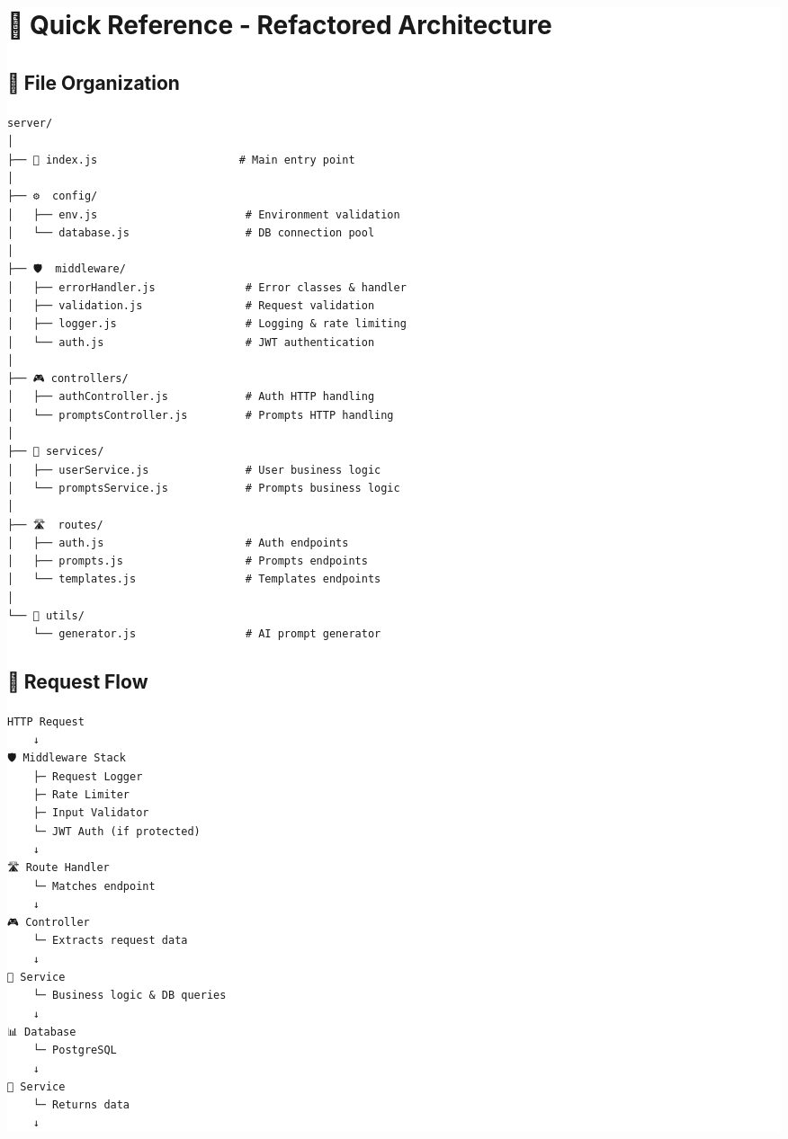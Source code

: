 # 🎯 Quick Reference - Refactored Architecture

## 📁 File Organization

```
server/
│
├── 🚀 index.js                      # Main entry point
│
├── ⚙️  config/
│   ├── env.js                       # Environment validation
│   └── database.js                  # DB connection pool
│
├── 🛡️  middleware/
│   ├── errorHandler.js              # Error classes & handler
│   ├── validation.js                # Request validation
│   ├── logger.js                    # Logging & rate limiting
│   └── auth.js                      # JWT authentication
│
├── 🎮 controllers/
│   ├── authController.js            # Auth HTTP handling
│   └── promptsController.js         # Prompts HTTP handling
│
├── 💼 services/
│   ├── userService.js               # User business logic
│   └── promptsService.js            # Prompts business logic
│
├── 🛣️  routes/
│   ├── auth.js                      # Auth endpoints
│   ├── prompts.js                   # Prompts endpoints
│   └── templates.js                 # Templates endpoints
│
└── 🔧 utils/
    └── generator.js                 # AI prompt generator
```

## 🔄 Request Flow

```
HTTP Request
    ↓
🛡️ Middleware Stack
    ├─ Request Logger
    ├─ Rate Limiter
    ├─ Input Validator
    └─ JWT Auth (if protected)
    ↓
🛣️ Route Handler
    └─ Matches endpoint
    ↓
🎮 Controller
    └─ Extracts request data
    ↓
💼 Service
    └─ Business logic & DB queries
    ↓
📊 Database
    └─ PostgreSQL
    ↓
💼 Service
    └─ Returns data
    ↓
```
